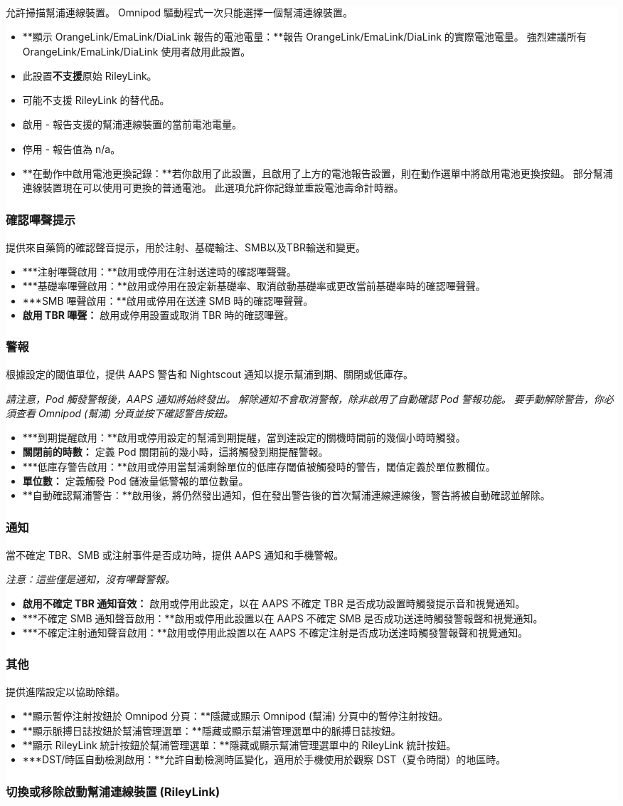 允許掃描幫浦連線裝置。 Omnipod 驅動程式一次只能選擇一個幫浦連線裝置。

- **顯示 OrangeLink/EmaLink/DiaLink 報告的電池電量：**報告 OrangeLink/EmaLink/DiaLink 的實際電池電量。 強烈建議所有 OrangeLink/EmaLink/DiaLink 使用者啟用此設置。

- 此設置**不支援**原始 RileyLink。
- 可能不支援 RileyLink 的替代品。
- 啟用 - 報告支援的幫浦連線裝置的當前電池電量。
- 停用 - 報告值為 n/a。

- **在動作中啟用電池更換記錄：**若你啟用了此設置，且啟用了上方的電池報告設置，則在動作選單中將啟用電池更換按鈕。  部分幫浦連線裝置現在可以使用可更換的普通電池。  此選項允許你記錄並重設電池壽命計時器。

### 確認嗶聲提示

提供來自藥筒的確認聲音提示，用於注射、基礎輸注、SMB以及TBR輸送和變更。

- **\*注射嗶聲啟用：**啟用或停用在注射送達時的確認嗶聲聲。
- **\*基礎率嗶聲啟用：**啟用或停用在設定新基礎率、取消啟動基礎率或更改當前基礎率時的確認嗶聲聲。
- **\*SMB 嗶聲啟用：**啟用或停用在送達 SMB 時的確認嗶聲聲。
- **啟用 TBR 嗶聲：** 啟用或停用設置或取消 TBR 時的確認嗶聲。

### 警報

根據設定的閾值單位，提供 AAPS 警告和 Nightscout 通知以提示幫浦到期、關閉或低庫存。

*請注意，Pod 觸發警報後，AAPS 通知將始終發出。 解除通知不會取消警報，除非啟用了自動確認 Pod 警報功能。 要手動解除警告，你必須查看 Omnipod (幫浦) 分頁並按下確認警告按鈕。*

- **\*到期提醒啟用：**啟用或停用設定的幫浦到期提醒，當到達設定的關機時間前的幾個小時時觸發。
- **關閉前的時數：** 定義 Pod 關閉前的幾小時，這將觸發到期提醒警報。
- **\*低庫存警告啟用：**啟用或停用當幫浦剩餘單位的低庫存閾值被觸發時的警告，閾值定義於單位數欄位。
- **單位數：** 定義觸發 Pod 儲液量低警報的單位數量。
- **自動確認幫浦警告：**啟用後，將仍然發出通知，但在發出警告後的首次幫浦連線連線後，警告將被自動確認並解除。

### 通知

當不確定 TBR、SMB 或注射事件是否成功時，提供 AAPS 通知和手機警報。

*注意：這些僅是通知，沒有嗶聲警報。*

- **啟用不確定 TBR 通知音效：** 啟用或停用此設定，以在 AAPS 不確定 TBR 是否成功設置時觸發提示音和視覺通知。
- **\*不確定 SMB 通知聲音啟用：**啟用或停用此設置以在 AAPS 不確定 SMB 是否成功送達時觸發警報聲和視覺通知。
- **\*不確定注射通知聲音啟用：**啟用或停用此設置以在 AAPS 不確定注射是否成功送達時觸發警報聲和視覺通知。

### 其他

提供進階設定以協助除錯。

- **顯示暫停注射按鈕於 Omnipod 分頁：**隱藏或顯示 Omnipod (幫浦) 分頁中的暫停注射按鈕。
- **顯示脈搏日誌按鈕於幫浦管理選單：**隱藏或顯示幫浦管理選單中的脈搏日誌按鈕。
- **顯示 RileyLink 統計按鈕於幫浦管理選單：**隱藏或顯示幫浦管理選單中的 RileyLink 統計按鈕。
- **\*DST/時區自動檢測啟用：**允許自動檢測時區變化，適用於手機使用於觀察 DST（夏令時間）的地區時。

### 切換或移除啟動幫浦連線裝置 (RileyLink)
